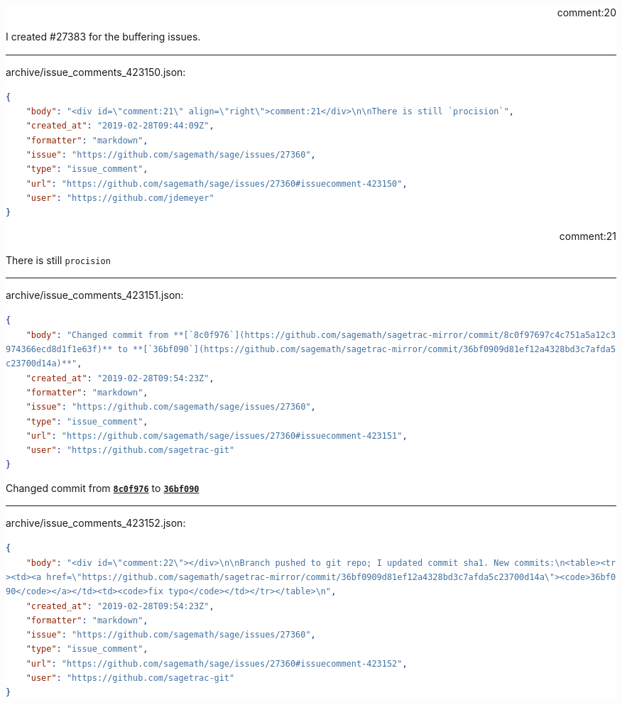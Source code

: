 <div id="comment:20" align="right">comment:20</div>

I created #27383 for the buffering issues.



---

archive/issue_comments_423150.json:
```json
{
    "body": "<div id=\"comment:21\" align=\"right\">comment:21</div>\n\nThere is still `procision`",
    "created_at": "2019-02-28T09:44:09Z",
    "formatter": "markdown",
    "issue": "https://github.com/sagemath/sage/issues/27360",
    "type": "issue_comment",
    "url": "https://github.com/sagemath/sage/issues/27360#issuecomment-423150",
    "user": "https://github.com/jdemeyer"
}
```

<div id="comment:21" align="right">comment:21</div>

There is still `procision`



---

archive/issue_comments_423151.json:
```json
{
    "body": "Changed commit from **[`8c0f976`](https://github.com/sagemath/sagetrac-mirror/commit/8c0f97697c4c751a5a12c3974366ecd8d1f1e63f)** to **[`36bf090`](https://github.com/sagemath/sagetrac-mirror/commit/36bf0909d81ef12a4328bd3c7afda5c23700d14a)**",
    "created_at": "2019-02-28T09:54:23Z",
    "formatter": "markdown",
    "issue": "https://github.com/sagemath/sage/issues/27360",
    "type": "issue_comment",
    "url": "https://github.com/sagemath/sage/issues/27360#issuecomment-423151",
    "user": "https://github.com/sagetrac-git"
}
```

Changed commit from **[`8c0f976`](https://github.com/sagemath/sagetrac-mirror/commit/8c0f97697c4c751a5a12c3974366ecd8d1f1e63f)** to **[`36bf090`](https://github.com/sagemath/sagetrac-mirror/commit/36bf0909d81ef12a4328bd3c7afda5c23700d14a)**



---

archive/issue_comments_423152.json:
```json
{
    "body": "<div id=\"comment:22\"></div>\n\nBranch pushed to git repo; I updated commit sha1. New commits:\n<table><tr><td><a href=\"https://github.com/sagemath/sagetrac-mirror/commit/36bf0909d81ef12a4328bd3c7afda5c23700d14a\"><code>36bf090</code></a></td><td><code>fix typo</code></td></tr></table>\n",
    "created_at": "2019-02-28T09:54:23Z",
    "formatter": "markdown",
    "issue": "https://github.com/sagemath/sage/issues/27360",
    "type": "issue_comment",
    "url": "https://github.com/sagemath/sage/issues/27360#issuecomment-423152",
    "user": "https://github.com/sagetrac-git"
}
```
